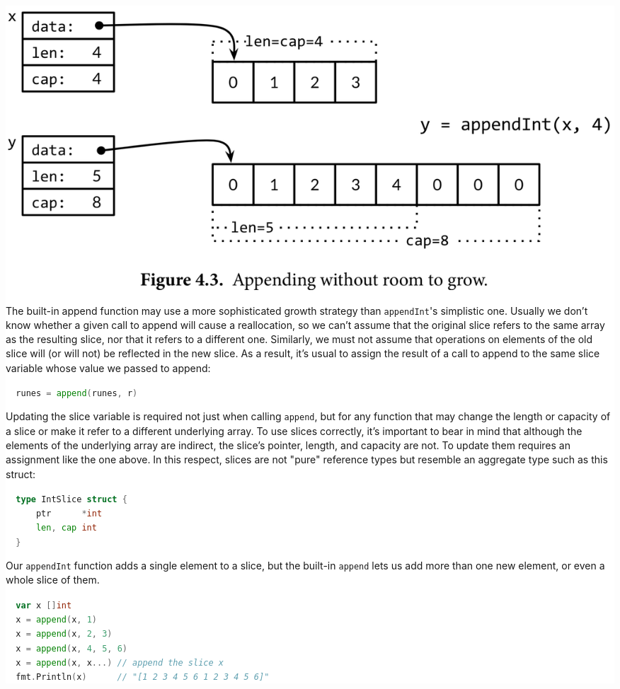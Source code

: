 ![Fig 4.3](https://raw.githubusercontent.com/dunstontc/learn-go/master/code/Kernighan/tgpl/assets/fig4.3.png)

The built-in append function may use a more sophisticated growth strategy than `appendInt`'s simplistic one. Usually we don’t know whether a given call to append will cause a reallocation, so we can’t assume that the original slice refers to the same array as the resulting slice, nor that it refers to a different one. Similarly, we must not assume that operations on elements of the old slice will (or will not) be reflected in the new slice. As a result, it’s usual to assign the result of a call to append to the same slice variable whose value we passed to append:
```go
  runes = append(runes, r)
```

Updating the slice variable is required not just when calling `append`, but for any function that may change the length or capacity of a slice or make it refer to a different underlying array. To use slices correctly, it’s important to bear in mind that although the elements of the underlying array are indirect, the slice’s pointer, length, and capacity are not. To update them requires an assignment like the one above. In this respect, slices are not "pure" reference types but resemble an aggregate type such as this struct:
```go
  type IntSlice struct {
      ptr      *int
      len, cap int
  }
```

Our `appendInt` function adds a single element to a slice, but the built-in `append` lets us add more than one new element, or even a whole slice of them.
```go
  var x []int
  x = append(x, 1)
  x = append(x, 2, 3)
  x = append(x, 4, 5, 6)
  x = append(x, x...) // append the slice x
  fmt.Println(x)      // "[1 2 3 4 5 6 1 2 3 4 5 6]"
```
